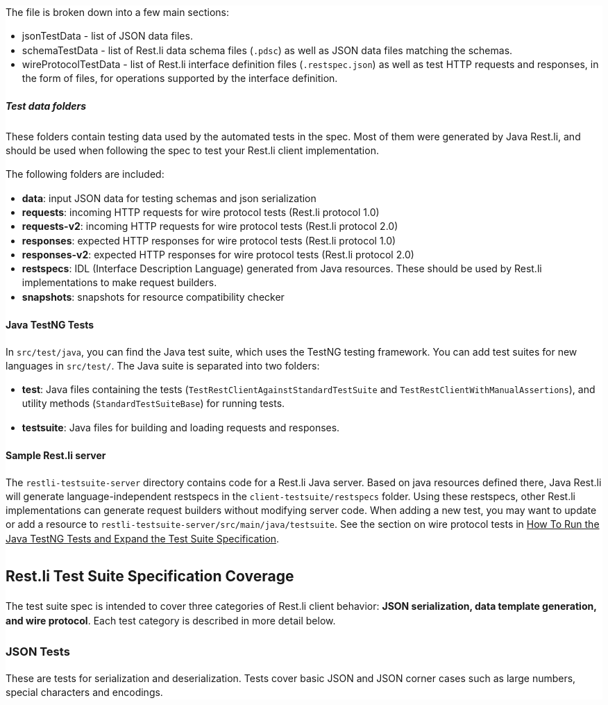 The file is broken down into a few main sections:

* jsonTestData - list of JSON data files.
* schemaTestData - list of Rest.li data schema files (```.pdsc```) as well as JSON data files matching the schemas.
* wireProtocolTestData - list of Rest.li interface definition files (```.restspec.json```) as well as test HTTP requests and responses,
  in the form of files, for operations supported by the interface definition.

##### Test data folders
These folders contain testing data used by the automated tests in the spec. Most of them were generated by Java Rest.li,
and should be used when following the spec to test your Rest.li client implementation. 

The following folders are included:
* **data**: input JSON data for testing schemas and json serialization
* **requests**: incoming HTTP requests for wire protocol tests (Rest.li protocol 1.0)
* **requests-v2**: incoming HTTP requests for wire protocol tests (Rest.li protocol 2.0)
* **responses**: expected HTTP responses for wire protocol tests (Rest.li protocol 1.0)
* **responses-v2**: expected HTTP responses for wire protocol tests (Rest.li protocol 2.0)
* **restspecs**: IDL (Interface Description Language) generated from Java resources. These should be used by Rest.li implementations
to make request builders.
* **snapshots**: snapshots for resource compatibility checker

#### Java TestNG Tests
In ```src/test/java```, you can find the Java test suite, which uses the TestNG testing framework. 
You can add test suites for new languages in ```src/test/```. The Java suite is separated into two folders:
* **test**: Java files containing the tests (```TestRestClientAgainstStandardTestSuite``` and ```TestRestClientWithManualAssertions```), and utility methods (```StandardTestSuiteBase```) for running tests. 

* **testsuite**: Java files for building and loading requests and responses.

#### Sample Rest.li server 
The ```restli-testsuite-server``` directory contains code for a Rest.li Java server. Based on java resources defined there,
Java Rest.li will generate language-independent restspecs in the ```client-testsuite/restspecs``` folder. Using these restspecs,
other Rest.li implementations can generate request builders without modifying server code.
When adding a new test, you may want to update or add a resource to ```restli-testsuite-server/src/main/java/testsuite```.
See the section on wire protocol tests in [How To Run the Java TestNG Tests and Expand the Test Suite Specification](testsuite_how_to.md).

## Rest.li Test Suite Specification Coverage

The test suite spec is intended to cover three categories of Rest.li client behavior: **JSON serialization, data template
generation, and wire protocol**. Each test category is described in more detail below. 
  
### JSON Tests
These are tests for serialization and deserialization. Tests cover basic JSON and JSON corner cases such as large
numbers, special characters and encodings.
